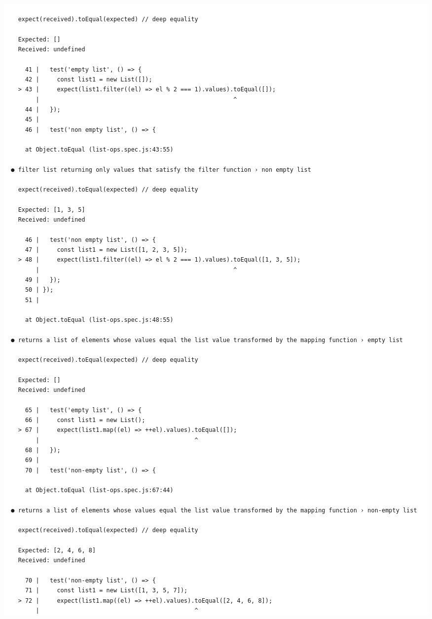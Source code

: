 ```

    expect(received).toEqual(expected) // deep equality

    Expected: []
    Received: undefined

      41 |   test('empty list', () => {
      42 |     const list1 = new List([]);
    > 43 |     expect(list1.filter((el) => el % 2 === 1).values).toEqual([]);
         |                                                       ^
      44 |   });
      45 |
      46 |   test('non empty list', () => {

      at Object.toEqual (list-ops.spec.js:43:55)

  ● filter list returning only values that satisfy the filter function › non empty list

    expect(received).toEqual(expected) // deep equality

    Expected: [1, 3, 5]
    Received: undefined

      46 |   test('non empty list', () => {
      47 |     const list1 = new List([1, 2, 3, 5]);
    > 48 |     expect(list1.filter((el) => el % 2 === 1).values).toEqual([1, 3, 5]);
         |                                                       ^
      49 |   });
      50 | });
      51 |

      at Object.toEqual (list-ops.spec.js:48:55)

  ● returns a list of elements whose values equal the list value transformed by the mapping function › empty list

    expect(received).toEqual(expected) // deep equality

    Expected: []
    Received: undefined

      65 |   test('empty list', () => {
      66 |     const list1 = new List();
    > 67 |     expect(list1.map((el) => ++el).values).toEqual([]);
         |                                            ^
      68 |   });
      69 |
      70 |   test('non-empty list', () => {

      at Object.toEqual (list-ops.spec.js:67:44)

  ● returns a list of elements whose values equal the list value transformed by the mapping function › non-empty list

    expect(received).toEqual(expected) // deep equality

    Expected: [2, 4, 6, 8]
    Received: undefined

      70 |   test('non-empty list', () => {
      71 |     const list1 = new List([1, 3, 5, 7]);
    > 72 |     expect(list1.map((el) => ++el).values).toEqual([2, 4, 6, 8]);
         |                                            ^
```